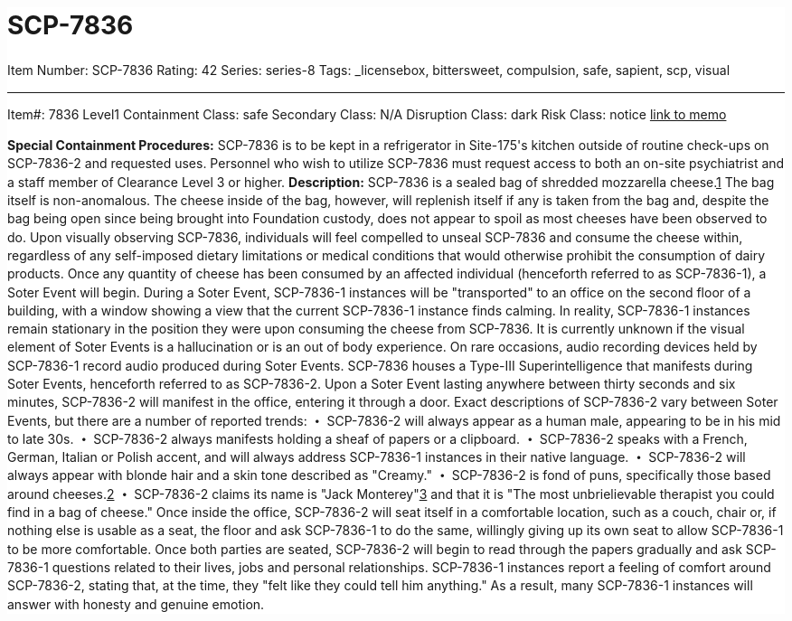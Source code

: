 # SCP-7836
Item Number: SCP-7836
Rating: 42
Series: series-8
Tags: _licensebox, bittersweet, compulsion, safe, sapient, scp, visual

---

Item#: 7836
Level1
Containment Class:
safe
Secondary Class:
N/A
Disruption Class:
dark
Risk Class:
notice
[link to memo](/classification-committee-memo)  

**Special Containment Procedures:** SCP-7836 is to be kept in a refrigerator in Site-175's kitchen outside of routine check-ups on SCP-7836-2 and requested uses. Personnel who wish to utilize SCP-7836 must request access to both an on-site psychiatrist and a staff member of Clearance Level 3 or higher.
**Description:** SCP-7836 is a sealed bag of shredded mozzarella cheese.[1](javascript:;) The bag itself is non-anomalous. The cheese inside of the bag, however, will replenish itself if any is taken from the bag and, despite the bag being open since being brought into Foundation custody, does not appear to spoil as most cheeses have been observed to do.
Upon visually observing SCP-7836, individuals will feel compelled to unseal SCP-7836 and consume the cheese within, regardless of any self-imposed dietary limitations or medical conditions that would otherwise prohibit the consumption of dairy products. Once any quantity of cheese has been consumed by an affected individual (henceforth referred to as SCP-7836-1), a Soter Event will begin.
During a Soter Event, SCP-7836-1 instances will be "transported" to an office on the second floor of a building, with a window showing a view that the current SCP-7836-1 instance finds calming. In reality, SCP-7836-1 instances remain stationary in the position they were upon consuming the cheese from SCP-7836. It is currently unknown if the visual element of Soter Events is a hallucination or is an out of body experience. On rare occasions, audio recording devices held by SCP-7836-1 record audio produced during Soter Events. SCP-7836 houses a Type-III Superintelligence that manifests during Soter Events, henceforth referred to as SCP-7836-2.
Upon a Soter Event lasting anywhere between thirty seconds and six minutes, SCP-7836-2 will manifest in the office, entering it through a door. Exact descriptions of SCP-7836-2 vary between Soter Events, but there are a number of reported trends:
**・** SCP-7836-2 will always appear as a human male, appearing to be in his mid to late 30s.
**・** SCP-7836-2 always manifests holding a sheaf of papers or a clipboard.
**・** SCP-7836-2 speaks with a French, German, Italian or Polish accent, and will always address SCP-7836-1 instances in their native language.
**・** SCP-7836-2 will always appear with blonde hair and a skin tone described as "Creamy."
**・** SCP-7836-2 is fond of puns, specifically those based around cheeses.[2](javascript:;)
**・** SCP-7836-2 claims its name is "Jack Monterey"[3](javascript:;) and that it is "The most unbrielievable therapist you could find in a bag of cheese."
Once inside the office, SCP-7836-2 will seat itself in a comfortable location, such as a couch, chair or, if nothing else is usable as a seat, the floor and ask SCP-7836-1 to do the same, willingly giving up its own seat to allow SCP-7836-1 to be more comfortable. Once both parties are seated, SCP-7836-2 will begin to read through the papers gradually and ask SCP-7836-1 questions related to their lives, jobs and personal relationships. SCP-7836-1 instances report a feeling of comfort around SCP-7836-2, stating that, at the time, they "felt like they could tell him anything." As a result, many SCP-7836-1 instances will answer with honesty and genuine emotion.